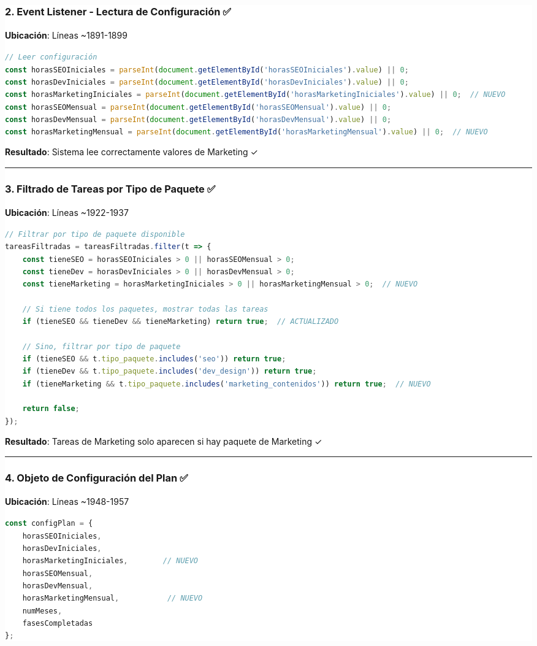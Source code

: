 ### 2. Event Listener - Lectura de Configuración ✅

**Ubicación**: Líneas ~1891-1899

```javascript
// Leer configuración
const horasSEOIniciales = parseInt(document.getElementById('horasSEOIniciales').value) || 0;
const horasDevIniciales = parseInt(document.getElementById('horasDevIniciales').value) || 0;
const horasMarketingIniciales = parseInt(document.getElementById('horasMarketingIniciales').value) || 0;  // NUEVO
const horasSEOMensual = parseInt(document.getElementById('horasSEOMensual').value) || 0;
const horasDevMensual = parseInt(document.getElementById('horasDevMensual').value) || 0;
const horasMarketingMensual = parseInt(document.getElementById('horasMarketingMensual').value) || 0;  // NUEVO
```

**Resultado**: Sistema lee correctamente valores de Marketing ✓

---

### 3. Filtrado de Tareas por Tipo de Paquete ✅

**Ubicación**: Líneas ~1922-1937

```javascript
// Filtrar por tipo de paquete disponible
tareasFiltradas = tareasFiltradas.filter(t => {
    const tieneSEO = horasSEOIniciales > 0 || horasSEOMensual > 0;
    const tieneDev = horasDevIniciales > 0 || horasDevMensual > 0;
    const tieneMarketing = horasMarketingIniciales > 0 || horasMarketingMensual > 0;  // NUEVO

    // Si tiene todos los paquetes, mostrar todas las tareas
    if (tieneSEO && tieneDev && tieneMarketing) return true;  // ACTUALIZADO

    // Sino, filtrar por tipo de paquete
    if (tieneSEO && t.tipo_paquete.includes('seo')) return true;
    if (tieneDev && t.tipo_paquete.includes('dev_design')) return true;
    if (tieneMarketing && t.tipo_paquete.includes('marketing_contenidos')) return true;  // NUEVO

    return false;
});
```

**Resultado**: Tareas de Marketing solo aparecen si hay paquete de Marketing ✓

---

### 4. Objeto de Configuración del Plan ✅

**Ubicación**: Líneas ~1948-1957

```javascript
const configPlan = {
    horasSEOIniciales,
    horasDevIniciales,
    horasMarketingIniciales,        // NUEVO
    horasSEOMensual,
    horasDevMensual,
    horasMarketingMensual,           // NUEVO
    numMeses,
    fasesCompletadas
};
```
